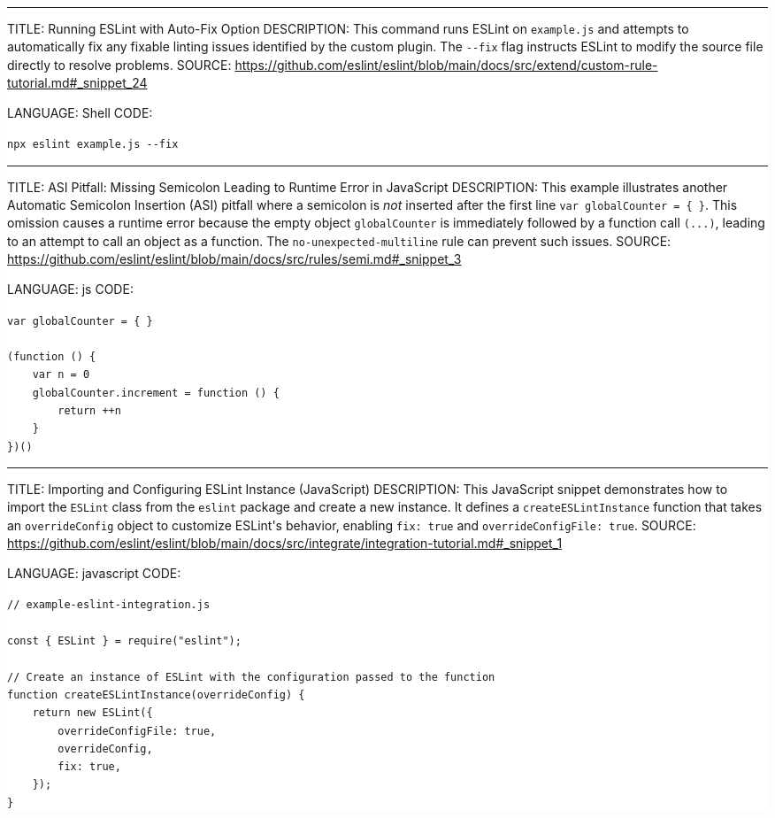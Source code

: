 ----------------------------------------

TITLE: Running ESLint with Auto-Fix Option
DESCRIPTION: This command runs ESLint on `example.js` and attempts to automatically fix any fixable linting issues identified by the custom plugin. The `--fix` flag instructs ESLint to modify the source file directly to resolve problems.
SOURCE: https://github.com/eslint/eslint/blob/main/docs/src/extend/custom-rule-tutorial.md#_snippet_24

LANGUAGE: Shell
CODE:
```
npx eslint example.js --fix
```

----------------------------------------

TITLE: ASI Pitfall: Missing Semicolon Leading to Runtime Error in JavaScript
DESCRIPTION: This example illustrates another Automatic Semicolon Insertion (ASI) pitfall where a semicolon is *not* inserted after the first line `var globalCounter = { }`. This omission causes a runtime error because the empty object `globalCounter` is immediately followed by a function call `(...)`, leading to an attempt to call an object as a function. The `no-unexpected-multiline` rule can prevent such issues.
SOURCE: https://github.com/eslint/eslint/blob/main/docs/src/rules/semi.md#_snippet_3

LANGUAGE: js
CODE:
```
var globalCounter = { }

(function () {
    var n = 0
    globalCounter.increment = function () {
        return ++n
    }
})()
```

----------------------------------------

TITLE: Importing and Configuring ESLint Instance (JavaScript)
DESCRIPTION: This JavaScript snippet demonstrates how to import the `ESLint` class from the `eslint` package and create a new instance. It defines a `createESLintInstance` function that takes an `overrideConfig` object to customize ESLint's behavior, enabling `fix: true` and `overrideConfigFile: true`.
SOURCE: https://github.com/eslint/eslint/blob/main/docs/src/integrate/integration-tutorial.md#_snippet_1

LANGUAGE: javascript
CODE:
```
// example-eslint-integration.js

const { ESLint } = require("eslint");

// Create an instance of ESLint with the configuration passed to the function
function createESLintInstance(overrideConfig) {
	return new ESLint({
		overrideConfigFile: true,
		overrideConfig,
		fix: true,
	});
}
```
